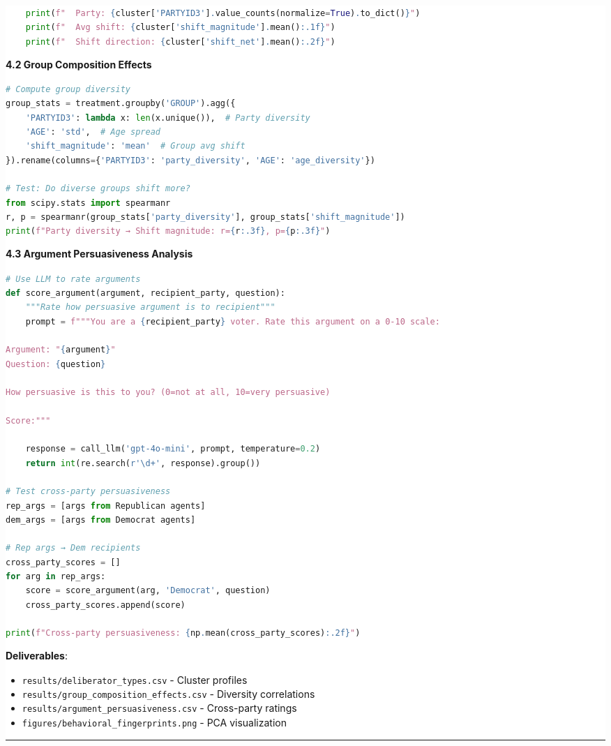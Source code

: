 ```python
    print(f"  Party: {cluster['PARTYID3'].value_counts(normalize=True).to_dict()}")
    print(f"  Avg shift: {cluster['shift_magnitude'].mean():.1f}")
    print(f"  Shift direction: {cluster['shift_net'].mean():.2f}")
```

**4.2 Group Composition Effects**
```python
# Compute group diversity
group_stats = treatment.groupby('GROUP').agg({
    'PARTYID3': lambda x: len(x.unique()),  # Party diversity
    'AGE': 'std',  # Age spread
    'shift_magnitude': 'mean'  # Group avg shift
}).rename(columns={'PARTYID3': 'party_diversity', 'AGE': 'age_diversity'})

# Test: Do diverse groups shift more?
from scipy.stats import spearmanr
r, p = spearmanr(group_stats['party_diversity'], group_stats['shift_magnitude'])
print(f"Party diversity → Shift magnitude: r={r:.3f}, p={p:.3f}")
```

**4.3 Argument Persuasiveness Analysis**
```python
# Use LLM to rate arguments
def score_argument(argument, recipient_party, question):
    """Rate how persuasive argument is to recipient"""
    prompt = f"""You are a {recipient_party} voter. Rate this argument on a 0-10 scale:

Argument: "{argument}"
Question: {question}

How persuasive is this to you? (0=not at all, 10=very persuasive)

Score:"""
    
    response = call_llm('gpt-4o-mini', prompt, temperature=0.2)
    return int(re.search(r'\d+', response).group())

# Test cross-party persuasiveness
rep_args = [args from Republican agents]
dem_args = [args from Democrat agents]

# Rep args → Dem recipients
cross_party_scores = []
for arg in rep_args:
    score = score_argument(arg, 'Democrat', question)
    cross_party_scores.append(score)

print(f"Cross-party persuasiveness: {np.mean(cross_party_scores):.2f}")
```

**Deliverables**:
- `results/deliberator_types.csv` - Cluster profiles
- `results/group_composition_effects.csv` - Diversity correlations
- `results/argument_persuasiveness.csv` - Cross-party ratings
- `figures/behavioral_fingerprints.png` - PCA visualization

---